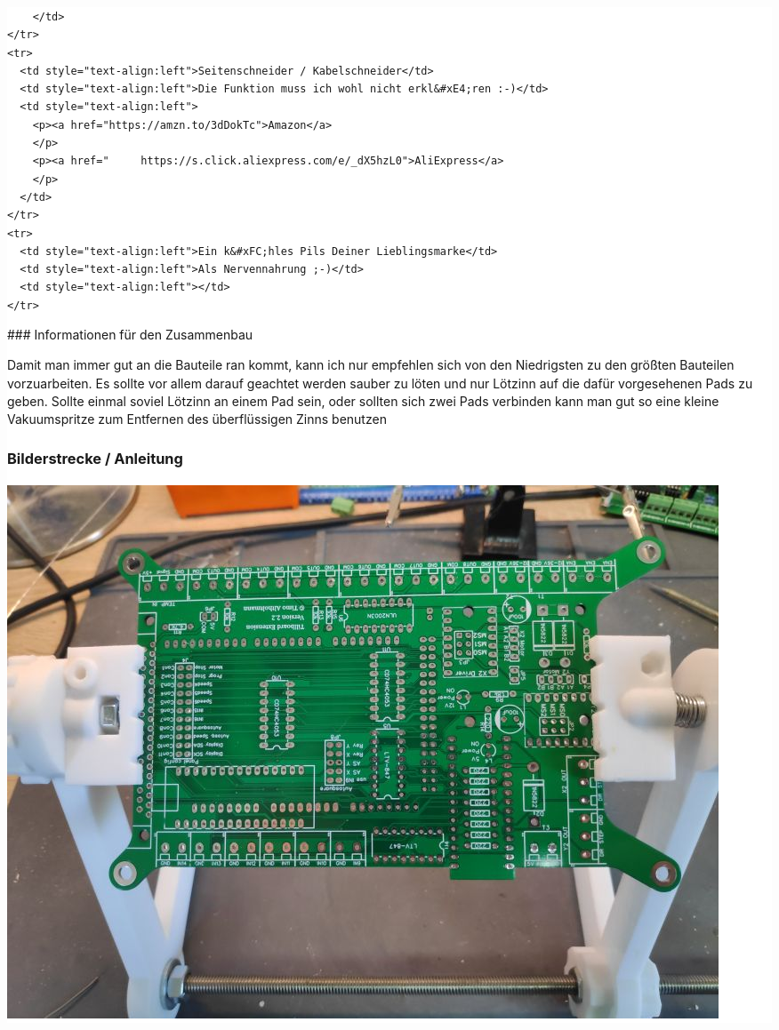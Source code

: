         </td>
    </tr>
    <tr>
      <td style="text-align:left">Seitenschneider / Kabelschneider</td>
      <td style="text-align:left">Die Funktion muss ich wohl nicht erkl&#xE4;ren :-)</td>
      <td style="text-align:left">
        <p><a href="https://amzn.to/3dDokTc">Amazon</a>
        </p>
        <p><a href="     https://s.click.aliexpress.com/e/_dX5hzL0">AliExpress</a>
        </p>
      </td>
    </tr>
    <tr>
      <td style="text-align:left">Ein k&#xFC;hles Pils Deiner Lieblingsmarke</td>
      <td style="text-align:left">Als Nervennahrung ;-)</td>
      <td style="text-align:left"></td>
    </tr>
  </tbody>
</table>### Informationen für den Zusammenbau

Damit man immer gut an die Bauteile ran kommt, kann ich nur empfehlen sich von den Niedrigsten zu den größten Bauteilen vorzuarbeiten. Es sollte vor allem darauf geachtet werden sauber zu löten und nur Lötzinn auf die dafür vorgesehenen Pads zu geben. Sollte einmal soviel Lötzinn an einem Pad sein, oder sollten sich zwei Pads verbinden kann man gut so eine kleine Vakuumspritze zum Entfernen des überflüssigen Zinns benutzen

### Bilderstrecke / Anleitung

![](../.gitbook/assets/pcb_build_4.jpg)
